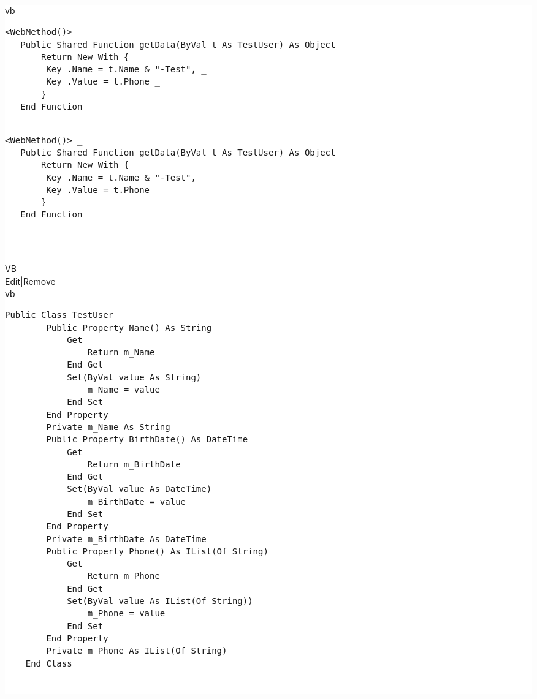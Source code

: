 </div>
<span class="hidden">vb</span>
<pre class="hidden">
&lt;WebMethod()&gt; _
   Public Shared Function getData(ByVal t As TestUser) As Object
       Return New With { _
        Key .Name = t.Name & &quot;-Test&quot;, _
        Key .Value = t.Phone _
       }
   End Function

</pre>
<pre id="codePreview" class="vb">
&lt;WebMethod()&gt; _
   Public Shared Function getData(ByVal t As TestUser) As Object
       Return New With { _
        Key .Name = t.Name & &quot;-Test&quot;, _
        Key .Value = t.Phone _
       }
   End Function

</pre>
</div>
</div>
<div class="endscriptcode">&nbsp;</div>
<p class="MsoNormal"><span style="font-size:10.0pt; line-height:115%; font-family:&quot;Courier New&quot;"></span></p>
<div class="scriptcode">
<div class="pluginEditHolder" pluginCommand="mceScriptCode">
<div class="title"><span>VB</span></div>
<div class="pluginLinkHolder"><span class="pluginEditHolderLink">Edit</span>|<span class="pluginRemoveHolderLink">Remove</span>
</div>
<span class="hidden">vb</span>
<pre class="hidden">
Public Class TestUser
        Public Property Name() As String
            Get
                Return m_Name
            End Get
            Set(ByVal value As String)
                m_Name = value
            End Set
        End Property
        Private m_Name As String
        Public Property BirthDate() As DateTime
            Get
                Return m_BirthDate
            End Get
            Set(ByVal value As DateTime)
                m_BirthDate = value
            End Set
        End Property
        Private m_BirthDate As DateTime
        Public Property Phone() As IList(Of String)
            Get
                Return m_Phone
            End Get
            Set(ByVal value As IList(Of String))
                m_Phone = value
            End Set
        End Property
        Private m_Phone As IList(Of String)
    End Class
